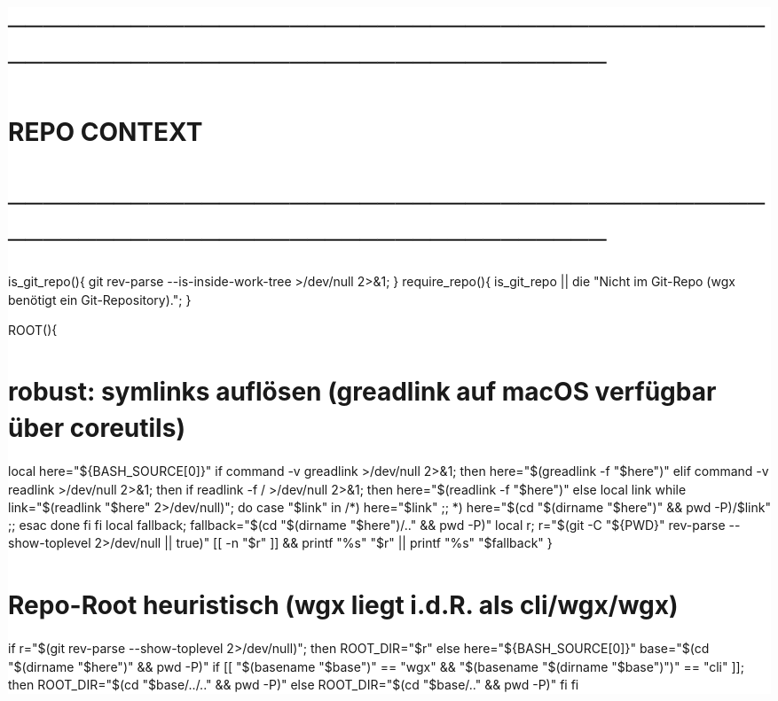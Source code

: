 # ─────────────────────────────────────────────────────────────────────────────
# REPO CONTEXT
# ─────────────────────────────────────────────────────────────────────────────
is_git_repo(){ git rev-parse --is-inside-work-tree >/dev/null 2>&1; }
require_repo(){ is_git_repo || die "Nicht im Git-Repo (wgx benötigt ein Git-Repository)."; }

ROOT(){
  # robust: symlinks auflösen (greadlink auf macOS verfügbar über coreutils)
  local here="${BASH_SOURCE[0]}"
  if command -v greadlink >/dev/null 2>&1; then
    here="$(greadlink -f "$here")"
  elif command -v readlink >/dev/null 2>&1; then
    if readlink -f / >/dev/null 2>&1; then
      here="$(readlink -f "$here")"
    else
      local link
      while link="$(readlink "$here" 2>/dev/null)"; do
        case "$link" in
          /*) here="$link" ;;
          *)  here="$(cd "$(dirname "$here")" && pwd -P)/$link" ;;
        esac
      done
    fi
  fi
  local fallback; fallback="$(cd "$(dirname "$here")/.." && pwd -P)"
  local r; r="$(git -C "${PWD}" rev-parse --show-toplevel 2>/dev/null || true)"
  [[ -n "$r" ]] && printf "%s" "$r" || printf "%s" "$fallback"
}

# Repo-Root heuristisch (wgx liegt i.d.R. als cli/wgx/wgx)
if r="$(git rev-parse --show-toplevel 2>/dev/null)"; then
  ROOT_DIR="$r"
else
  here="${BASH_SOURCE[0]}"
  base="$(cd "$(dirname "$here")" && pwd -P)"
  if [[ "$(basename "$base")" == "wgx" && "$(basename "$(dirname "$base")")" == "cli" ]]; then
    ROOT_DIR="$(cd "$base/../.." && pwd -P)"
  else
    ROOT_DIR="$(cd "$base/.." && pwd -P)"
  fi
fi
